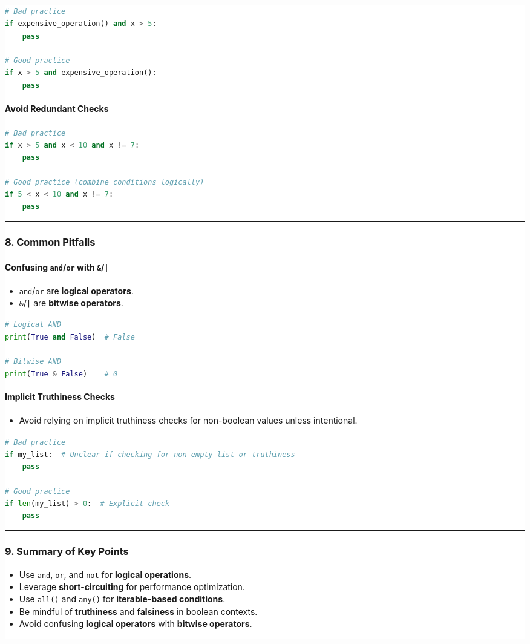 ```python
# Bad practice
if expensive_operation() and x > 5:
    pass

# Good practice
if x > 5 and expensive_operation():
    pass
```

#### **Avoid Redundant Checks**
```python
# Bad practice
if x > 5 and x < 10 and x != 7:
    pass

# Good practice (combine conditions logically)
if 5 < x < 10 and x != 7:
    pass
```

---

### **8. Common Pitfalls**
#### **Confusing `and`/`or` with `&`/`|`**
- `and`/`or` are **logical operators**.
- `&`/`|` are **bitwise operators**.

```python
# Logical AND
print(True and False)  # False

# Bitwise AND
print(True & False)    # 0
```

#### **Implicit Truthiness Checks**
- Avoid relying on implicit truthiness checks for non-boolean values unless intentional.

```python
# Bad practice
if my_list:  # Unclear if checking for non-empty list or truthiness
    pass

# Good practice
if len(my_list) > 0:  # Explicit check
    pass
```

---

### **9. Summary of Key Points**
- Use `and`, `or`, and `not` for **logical operations**.
- Leverage **short-circuiting** for performance optimization.
- Use `all()` and `any()` for **iterable-based conditions**.
- Be mindful of **truthiness** and **falsiness** in boolean contexts.
- Avoid confusing **logical operators** with **bitwise operators**.

---